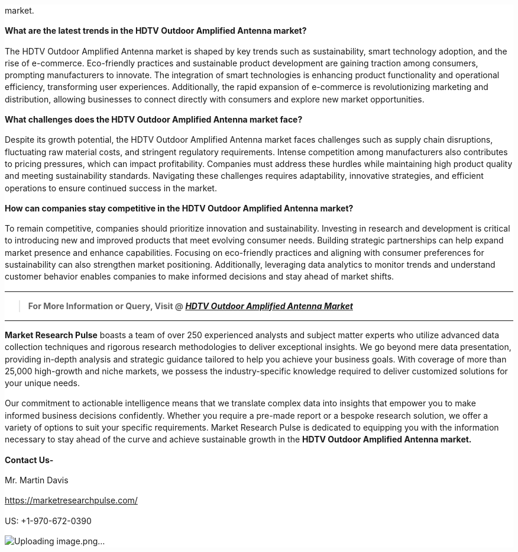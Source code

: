 market.</p><p><strong>What are the latest trends in the HDTV Outdoor Amplified Antenna market?</strong></p><p>The HDTV Outdoor Amplified Antenna market is shaped by key trends such as sustainability, smart technology adoption, and the rise of e-commerce. Eco-friendly practices and sustainable product development are gaining traction among consumers, prompting manufacturers to innovate. The integration of smart technologies is enhancing product functionality and operational efficiency, transforming user experiences. Additionally, the rapid expansion of e-commerce is revolutionizing marketing and distribution, allowing businesses to connect directly with consumers and explore new market opportunities.</p><p><strong>What challenges does the HDTV Outdoor Amplified Antenna market face?</strong></p><p>Despite its growth potential, the HDTV Outdoor Amplified Antenna market faces challenges such as supply chain disruptions, fluctuating raw material costs, and stringent regulatory requirements. Intense competition among manufacturers also contributes to pricing pressures, which can impact profitability. Companies must address these hurdles while maintaining high product quality and meeting sustainability standards. Navigating these challenges requires adaptability, innovative strategies, and efficient operations to ensure continued success in the market.</p><p><strong>How can companies stay competitive in the HDTV Outdoor Amplified Antenna market?</strong></p><p>To remain competitive, companies should prioritize innovation and sustainability. Investing in research and development is critical to introducing new and improved products that meet evolving consumer needs. Building strategic partnerships can help expand market presence and enhance capabilities. Focusing on eco-friendly practices and aligning with consumer preferences for sustainability can also strengthen market positioning. Additionally, leveraging data analytics to monitor trends and understand customer behavior enables companies to make informed decisions and stay ahead of market shifts.</p><hr /><blockquote><p><strong>For More Information or Query, Visit @&nbsp;<em><a href="https://marketresearchpulse.com/report/73622/hdtv-outdoor-amplified-antenna-market?utm_source=Linkedin&utm_medium=021">HDTV Outdoor Amplified Antenna Market</a></em></strong></p></blockquote><hr /><p><strong>Market Research Pulse</strong> boasts a team of over 250 experienced analysts and subject matter experts who utilize advanced data collection techniques and rigorous research methodologies to deliver exceptional insights. We go beyond mere data presentation, providing in-depth analysis and strategic guidance tailored to help you achieve your business goals. With coverage of more than 25,000 high-growth and niche markets, we possess the industry-specific knowledge required to deliver customized solutions for your unique needs.</p><p>Our commitment to actionable intelligence means that we translate complex data into insights that empower you to make informed business decisions confidently. Whether you require a pre-made report or a bespoke research solution, we offer a variety of options to suit your specific requirements. Market Research Pulse is dedicated to equipping you with the information necessary to stay ahead of the curve and achieve sustainable growth in the <strong>HDTV Outdoor Amplified Antenna market.</strong></p><p><strong>Contact Us-</strong></p><p>Mr. Martin Davis</p><p>https://marketresearchpulse.com/</p><p>US: +1-970-672-0390</p>
![Uploading image.png…]()
